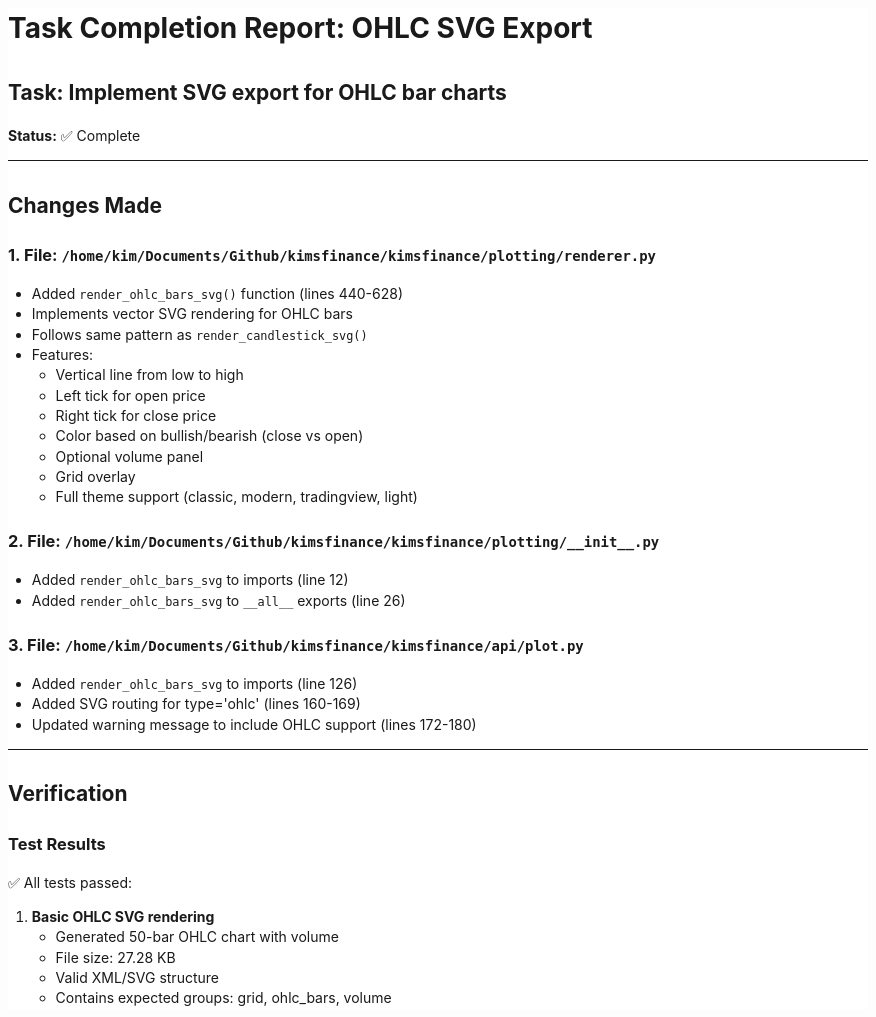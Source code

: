 # Task Completion Report: OHLC SVG Export

## Task: Implement SVG export for OHLC bar charts

**Status:** ✅ Complete

---

## Changes Made

### 1. **File: `/home/kim/Documents/Github/kimsfinance/kimsfinance/plotting/renderer.py`**
   - Added `render_ohlc_bars_svg()` function (lines 440-628)
   - Implements vector SVG rendering for OHLC bars
   - Follows same pattern as `render_candlestick_svg()`
   - Features:
     - Vertical line from low to high
     - Left tick for open price
     - Right tick for close price
     - Color based on bullish/bearish (close vs open)
     - Optional volume panel
     - Grid overlay
     - Full theme support (classic, modern, tradingview, light)

### 2. **File: `/home/kim/Documents/Github/kimsfinance/kimsfinance/plotting/__init__.py`**
   - Added `render_ohlc_bars_svg` to imports (line 12)
   - Added `render_ohlc_bars_svg` to `__all__` exports (line 26)

### 3. **File: `/home/kim/Documents/Github/kimsfinance/kimsfinance/api/plot.py`**
   - Added `render_ohlc_bars_svg` to imports (line 126)
   - Added SVG routing for type='ohlc' (lines 160-169)
   - Updated warning message to include OHLC support (lines 172-180)

---

## Verification

### Test Results
✅ All tests passed:

1. **Basic OHLC SVG rendering**
   - Generated 50-bar OHLC chart with volume
   - File size: 27.28 KB
   - Valid XML/SVG structure
   - Contains expected groups: grid, ohlc_bars, volume
